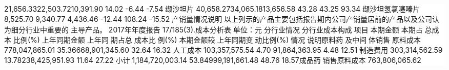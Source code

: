 21,656.3322,503.7210,391.90
14.02
-6.44
-7.54
缬沙坦片
40,658.2734,065.1813,656.58
43.28
43.25
93.34
缬沙坦氢氯噻嗪片
8,525.70
9,340.77
4,436.46
-12.44
108.24
-15.52
产销量情况说明
以上列示的产品主要包括报告期内公司产销量居前的产品以及公司认为细分行业中重要的
主导产品。
2017年年度报告
17/185(3).成本分析表
单位：元
分行业情况
分行业成本构成
项目
本期金额
本期占
总成本
比例(%)
上年同期金额
上年同
期占总
成本比
例(%)
本期金额较
上年同期变
动比例(%)
情况
说明原料药
及中间
体销售
原料成本
778,047,865.01
35.36668,901,345.60
32.64
16.32
人工成本
103,357,575.54
4.70
91,864,363.95
4.48
12.51
制造费用
303,314,562.59
13.78238,425,951.93
11.64
27.22
小计
1,184,720,003.14
53.84999,191,661.48
48.76
18.57成品药
销售原料成本
763,806,065.62